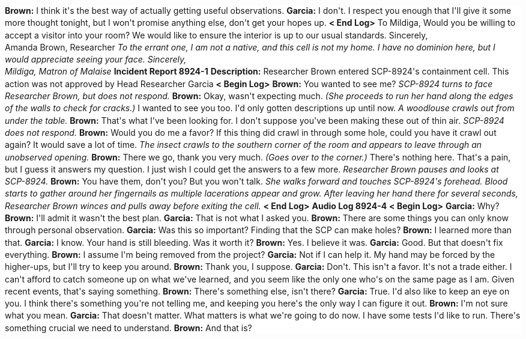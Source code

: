 **Brown:** I think it's the best way of actually getting useful observations.
**Garcia:** I don't. I respect you enough that I'll give it some more thought tonight, but I won't promise anything else, don't get your hopes up.
**< End Log>**
To Mildiga,
Would you be willing to accept a visitor into your room? We would like to ensure the interior is up to our usual standards.
Sincerely,  
Amanda Brown, Researcher
_To the errant one,_
_I am not a native, and this cell is not my home. I have no dominion here, but I would appreciate seeing your face._
_Sincerely,_  
_Mildiga, Matron of Malaise_
**Incident Report 8924-1**
**Description:** Researcher Brown entered SCP-8924's containment cell. This action was not approved by Head Researcher Garcia
**< Begin Log>**
**Brown:** You wanted to see me?
_SCP-8924 turns to face Researcher Brown, but does not respond._
**Brown:** Okay, wasn't expecting much. _(She proceeds to run her hand along the edges of the walls to check for cracks.)_ I wanted to see you too. I'd only gotten descriptions up until now.
_A woodlouse crawls out from under the table._
**Brown:** That's what I've been looking for. I don't suppose you've been making these out of thin air.
_SCP-8924 does not respond._
**Brown:** Would you do me a favor? If this thing did crawl in through some hole, could you have it crawl out again? It would save a lot of time.
_The insect crawls to the southern corner of the room and appears to leave through an unobserved opening._
**Brown:** There we go, thank you very much. _(Goes over to the corner.)_ There's nothing here. That's a pain, but I guess it answers my question. I just wish I could get the answers to a few more.
_Researcher Brown pauses and looks at SCP-8924._
**Brown:** You have them, don't you? But you won't talk.
_She walks forward and touches SCP-8924's forehead. Blood starts to gather around her fingernails as multiple lacerations appear and grow._
_After leaving her hand there for several seconds, Researcher Brown winces and pulls away before exiting the cell._
**< End Log>**
**Audio Log 8924-4**
**< Begin Log>**
**Garcia:** Why?
**Brown:** I'll admit it wasn't the best plan.
**Garcia:** That is not what I asked you.
**Brown:** There are some things you can only know through personal observation.
**Garcia:** Was this so important? Finding that the SCP can make holes?
**Brown:** I learned more than that.
**Garcia:** I know. Your hand is still bleeding. Was it worth it?
**Brown:** Yes. I believe it was.
**Garcia:** Good. But that doesn't fix everything.
**Brown:** I assume I'm being removed from the project?
**Garcia:** Not if I can help it. My hand may be forced by the higher-ups, but I'll try to keep you around.
**Brown:** Thank you, I suppose.
**Garcia:** Don't. This isn't a favor. It's not a trade either. I can't afford to catch someone up on what we've learned, and you seem like the only one who's on the same page as I am. Given recent events, that's saying something.
**Brown:** There's something else, isn't there?
**Garcia:** True. I'd also like to keep an eye on you. I think there's something you're not telling me, and keeping you here's the only way I can figure it out.
**Brown:** I'm not sure what you mean.
**Garcia:** That doesn't matter. What matters is what we're going to do now. I have some tests I'd like to run. There's something crucial we need to understand.
**Brown:** And that is?